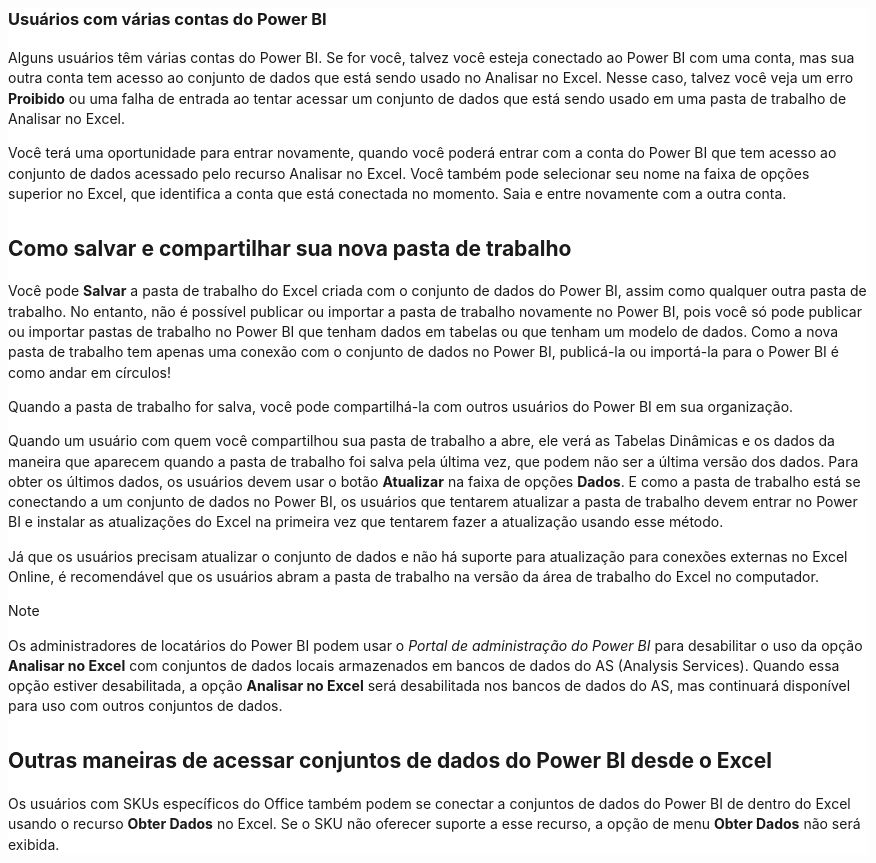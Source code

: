 ### <a name="users-with-multiple-power-bi-accounts"></a>Usuários com várias contas do Power BI
Alguns usuários têm várias contas do Power BI. Se for você, talvez você esteja conectado ao Power BI com uma conta, mas sua outra conta tem acesso ao conjunto de dados que está sendo usado no Analisar no Excel. Nesse caso, talvez você veja um erro **Proibido** ou uma falha de entrada ao tentar acessar um conjunto de dados que está sendo usado em uma pasta de trabalho de Analisar no Excel.

Você terá uma oportunidade para entrar novamente, quando você poderá entrar com a conta do Power BI que tem acesso ao conjunto de dados acessado pelo recurso Analisar no Excel. Você também pode selecionar seu nome na faixa de opções superior no Excel, que identifica a conta que está conectada no momento. Saia e entre novamente com a outra conta.


## <a name="saving-and-sharing-your-new-workbook"></a>Como salvar e compartilhar sua nova pasta de trabalho

Você pode **Salvar** a pasta de trabalho do Excel criada com o conjunto de dados do Power BI, assim como qualquer outra pasta de trabalho. No entanto, não é possível publicar ou importar a pasta de trabalho novamente no Power BI, pois você só pode publicar ou importar pastas de trabalho no Power BI que tenham dados em tabelas ou que tenham um modelo de dados. Como a nova pasta de trabalho tem apenas uma conexão com o conjunto de dados no Power BI, publicá-la ou importá-la para o Power BI é como andar em círculos!

Quando a pasta de trabalho for salva, você pode compartilhá-la com outros usuários do Power BI em sua organização. 

Quando um usuário com quem você compartilhou sua pasta de trabalho a abre, ele verá as Tabelas Dinâmicas e os dados da maneira que aparecem quando a pasta de trabalho foi salva pela última vez, que podem não ser a última versão dos dados. Para obter os últimos dados, os usuários devem usar o botão **Atualizar** na faixa de opções **Dados**. E como a pasta de trabalho está se conectando a um conjunto de dados no Power BI, os usuários que tentarem atualizar a pasta de trabalho devem entrar no Power BI e instalar as atualizações do Excel na primeira vez que tentarem fazer a atualização usando esse método.

Já que os usuários precisam atualizar o conjunto de dados e não há suporte para atualização para conexões externas no Excel Online, é recomendável que os usuários abram a pasta de trabalho na versão da área de trabalho do Excel no computador.

> [!NOTE]
> Os administradores de locatários do Power BI podem usar o *Portal de administração do Power BI* para desabilitar o uso da opção **Analisar no Excel** com conjuntos de dados locais armazenados em bancos de dados do AS (Analysis Services). Quando essa opção estiver desabilitada, a opção **Analisar no Excel** será desabilitada nos bancos de dados do AS, mas continuará disponível para uso com outros conjuntos de dados.


## <a name="other-ways-to-access-power-bi-datasets-from-excel"></a>Outras maneiras de acessar conjuntos de dados do Power BI desde o Excel
Os usuários com SKUs específicos do Office também podem se conectar a conjuntos de dados do Power BI de dentro do Excel usando o recurso **Obter Dados** no Excel. Se o SKU não oferecer suporte a esse recurso, a opção de menu **Obter Dados** não será exibida.

